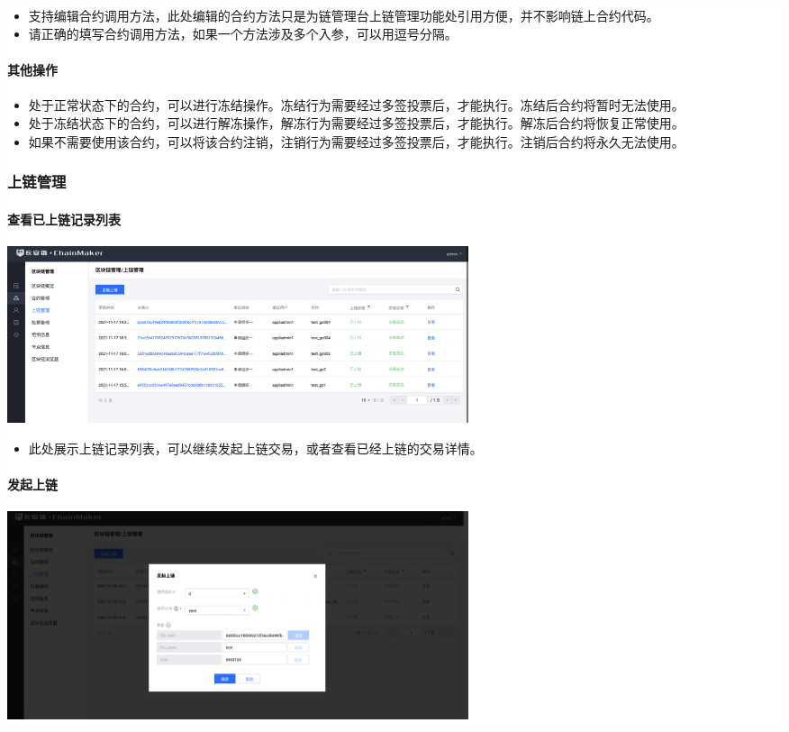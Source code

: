 - 支持编辑合约调用方法，此处编辑的合约方法只是为链管理台上链管理功能处引用方便，并不影响链上合约代码。
- 请正确的填写合约调用方法，如果一个方法涉及多个入参，可以用逗号分隔。

#### 其他操作

- 处于正常状态下的合约，可以进行冻结操作。冻结行为需要经过多签投票后，才能执行。冻结后合约将暂时无法使用。
- 处于冻结状态下的合约，可以进行解冻操作，解冻行为需要经过多签投票后，才能执行。解冻后合约将恢复正常使用。
- 如果不需要使用该合约，可以将该合约注销，注销行为需要经过多签投票后，才能执行。注销后合约将永久无法使用。

### 上链管理

#### 查看已上链记录列表

<img loading="lazy" src="../images/ManagementInvokeList.png" style="zoom:50%;" />

- 此处展示上链记录列表，可以继续发起上链交易，或者查看已经上链的交易详情。

#### 发起上链

<img loading="lazy" src="../images/ManagementInvoke.png" style="zoom:50%;" />
